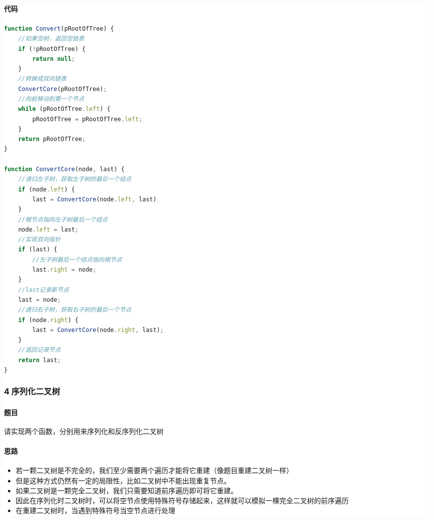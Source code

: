 #### 代码

```js
function Convert(pRootOfTree) {
    //如果空树，返回空链表
    if (!pRootOfTree) {
        return null;
    }
    //转换成双向链表
    ConvertCore(pRootOfTree);
    //向前移动到第一个节点
    while (pRootOfTree.left) {
        pRootOfTree = pRootOfTree.left;
    }
    return pRootOfTree;
}

function ConvertCore(node, last) {
    //递归左子树，获取左子树的最后一个结点
    if (node.left) {
        last = ConvertCore(node.left, last)
    }
    //根节点指向左子树最后一个结点
    node.left = last;
    //实现双向指针
    if (last) {
        //左子树最后一个结点指向根节点
        last.right = node;
    }
    //last记录新节点
    last = node;
    //递归右子树，获取右子树的最后一个节点
    if (node.right) {
        last = ConvertCore(node.right, last);
    }
    //返回记录节点
    return last;
}
```

### 4 序列化二叉树

#### 题目

请实现两个函数，分别用来序列化和反序列化二叉树

#### 思路

- 若一颗二叉树是不完全的，我们至少需要两个遍历才能将它重建（像题目重建二叉树一样）
- 但是这种方式仍然有一定的局限性，比如二叉树中不能出现重复节点。
- 如果二叉树是一颗完全二叉树，我们只需要知道前序遍历即可将它重建。
- 因此在序列化时二叉树时，可以将空节点使用特殊符号存储起来，这样就可以模拟一棵完全二叉树的前序遍历
- 在重建二叉树时，当遇到特殊符号当空节点进行处理
